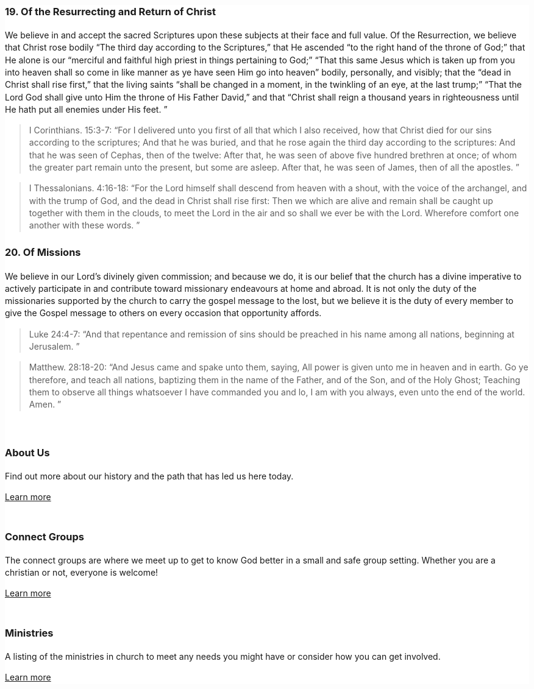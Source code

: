 ### 19. Of the Resurrecting and Return of Christ

We believe in and accept the sacred Scriptures upon these subjects at their face and full value. Of the Resurrection, we believe that Christ rose bodily “The third day according to the Scriptures,” that He ascended “to the right hand of the throne of God;” that He alone is our “merciful and faithful high priest in things pertaining to God;” “That this same Jesus which is taken up from you into heaven shall so come in like manner as ye have seen Him go into heaven” bodily, personally, and visibly; that the “dead in Christ shall rise first,” that the living saints “shall be changed in a moment, in the twinkling of an eye, at the last trump;” “That the Lord God shall give unto Him the throne of His Father David,” and that “Christ shall reign a thousand years in righteousness until He hath put all enemies under His feet. ”

> I Corinthians. 15:3-7: “For I delivered unto you first of all that which I also received, how that Christ died for our sins according to the scriptures; And that he was buried, and that he rose again the third day according to the scriptures: And that he was seen of Cephas, then of the twelve: After that, he was seen of above five hundred brethren at once; of whom the greater part remain unto the present, but some are asleep. After that, he was seen of James, then of all the apostles. ”

   

> I Thessalonians. 4:16-18: “For the Lord himself shall descend from heaven with a shout, with the voice of the archangel, and with the trump of God, and the dead in Christ shall rise first: Then we which are alive and remain shall be caught up together with them in the clouds, to meet the Lord in the air and so shall we ever be with the Lord. Wherefore comfort one another with these words. ”

### 20. Of Missions

We believe in our Lord’s divinely given commission; and because we do, it is our belief that the church has a divine imperative to actively participate in and contribute toward missionary endeavours at home and abroad. It is not only the duty of the missionaries supported by the church to carry the gospel message to the lost, but we believe it is the duty of every member to give the Gospel message to others on every occasion that opportunity affords.  

> Luke 24:4-7: “And that repentance and remission of sins should be preached in his name among all nations, beginning at Jerusalem. ”

   

> Matthew. 28:18-20: “And Jesus came and spake unto them, saying, All power is given unto me in heaven and in earth. Go ye therefore, and teach all nations, baptizing them in the name of the Father, and of the Son, and of the Holy Ghost; Teaching them to observe all things whatsoever I have commanded you and lo, I am with you always, even unto the end of the world. Amen. ”

<section class="features">
  <article>
    <a href="/about-us/" class="image"><img src="/images/footer-about-us.jpg" alt=""/></a>
    <h3 class="major">About Us</h3>
    <p>Find out more about our history and the path that has led us here today.</p>
    <a href="/about-us/" class="special">Learn more</a>
  </article>
  <article>
    <a href="/connect-groups/" class="image"><img src="/images/footer-connect-groups.jpg" alt=""/></a>
    <h3 class="major">Connect Groups</h3>
    <p>The connect groups are where we meet up to get to know God better in a small and safe group setting. Whether you are a christian or not, everyone is welcome!</p>
    <a href="/connect-groups/" class="special">Learn more</a>
  </article>
  <article>
    <a href="/ministries/" class="image"><img src="/images/footer-ministries.jpg" alt=""/></a>
    <h3 class="major">Ministries</h3>
    <p>A listing of the ministries in church to meet any needs you might have or consider how you can get involved.</p>
    <a href="/ministries/" class="special">Learn more</a>
  </article>
  <article>